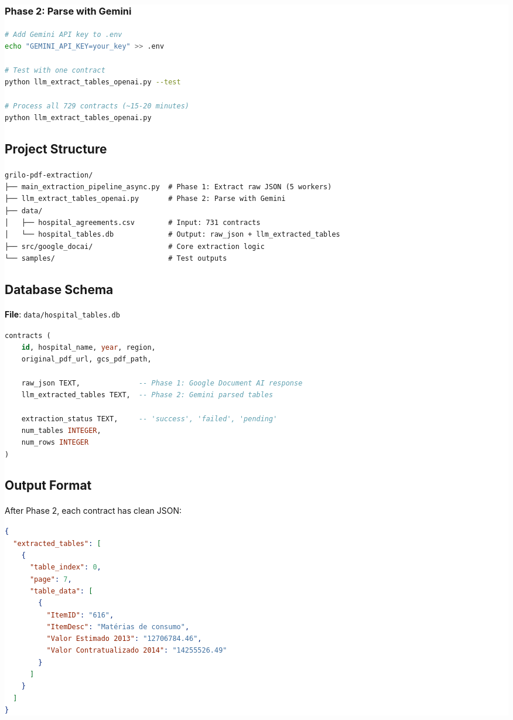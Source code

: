 ### Phase 2: Parse with Gemini

```bash
# Add Gemini API key to .env
echo "GEMINI_API_KEY=your_key" >> .env

# Test with one contract
python llm_extract_tables_openai.py --test

# Process all 729 contracts (~15-20 minutes)
python llm_extract_tables_openai.py
```

## Project Structure

```
grilo-pdf-extraction/
├── main_extraction_pipeline_async.py  # Phase 1: Extract raw JSON (5 workers)
├── llm_extract_tables_openai.py       # Phase 2: Parse with Gemini
├── data/
│   ├── hospital_agreements.csv        # Input: 731 contracts
│   └── hospital_tables.db             # Output: raw_json + llm_extracted_tables
├── src/google_docai/                  # Core extraction logic
└── samples/                           # Test outputs
```

## Database Schema

**File**: `data/hospital_tables.db`

```sql
contracts (
    id, hospital_name, year, region,
    original_pdf_url, gcs_pdf_path,
    
    raw_json TEXT,              -- Phase 1: Google Document AI response
    llm_extracted_tables TEXT,  -- Phase 2: Gemini parsed tables
    
    extraction_status TEXT,     -- 'success', 'failed', 'pending'
    num_tables INTEGER,
    num_rows INTEGER
)
```

## Output Format

After Phase 2, each contract has clean JSON:

```json
{
  "extracted_tables": [
    {
      "table_index": 0,
      "page": 7,
      "table_data": [
        {
          "ItemID": "616",
          "ItemDesc": "Matérias de consumo",
          "Valor Estimado 2013": "12706784.46",
          "Valor Contratualizado 2014": "14255526.49"
        }
      ]
    }
  ]
}
```